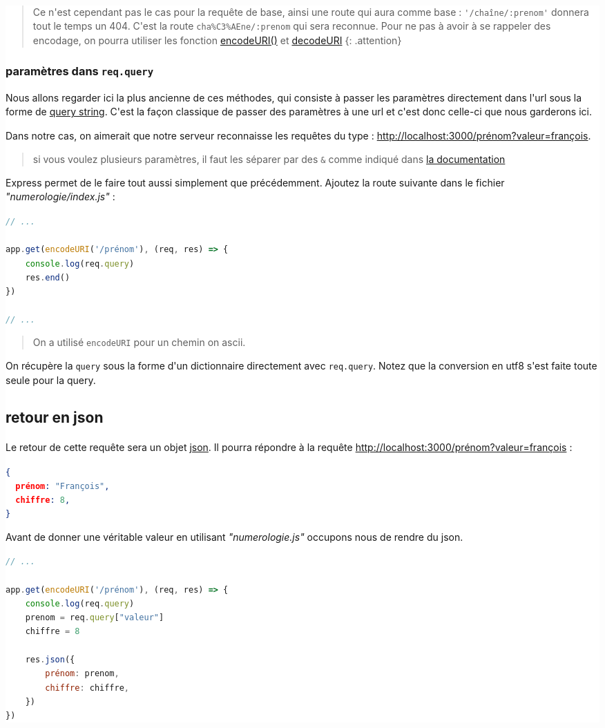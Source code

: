 > Ce n'est cependant pas le cas pour la requête de base, ainsi une route qui aura comme base : `'/chaîne/:prenom'` donnera tout le temps un 404. C'est la route `cha%C3%AEne/:prenom` qui sera reconnue.
> Pour ne pas à avoir à se rappeler des encodage, on pourra utiliser les fonction [encodeURI()](https://developer.mozilla.org/fr/docs/Web/JavaScript/Reference/Global_Objects/encodeURI) et [decodeURI](https://developer.mozilla.org/fr/docs/Web/JavaScript/Reference/Global_Objects/decodeURI)
{: .attention}

### paramètres dans `req.query`

Nous allons regarder ici la plus ancienne de ces méthodes, qui consiste à passer les paramètres directement dans l'url sous la forme de [query string](https://en.wikipedia.org/wiki/Query_string). C'est la façon classique de passer des paramètres à une url et c'est donc celle-ci que nous garderons ici.

Dans notre cas, on aimerait que notre serveur reconnaisse les requêtes du type : <http://localhost:3000/prénom?valeur=françois>.

> si vous voulez plusieurs paramètres, il faut les séparer par des `&` comme indiqué dans [la documentation](https://en.wikipedia.org/wiki/Query_string)

Express permet de le faire tout aussi simplement que précédemment. Ajoutez la route suivante dans le fichier *"numerologie/index.js"* :

```javascript
// ...

app.get(encodeURI('/prénom'), (req, res) => {
    console.log(req.query)
    res.end()
})

// ...
```

> On a utilisé `encodeURI` pour un chemin on ascii.

On récupère la `query` sous la forme d'un dictionnaire directement avec `req.query`. Notez que la conversion en utf8 s'est faite toute seule pour la query.

## retour en json

Le retour de cette requête sera un objet [json](https://developer.mozilla.org/fr/docs/Learn/JavaScript/Objects/JSON). Il pourra répondre à la requête <http://localhost:3000/prénom?valeur=françois> :

```json
{
  prénom: "François",
  chiffre: 8,
}
```

Avant de donner une véritable valeur en utilisant *"numerologie.js"* occupons nous de rendre du json.

```javascript
// ...

app.get(encodeURI('/prénom'), (req, res) => {
    console.log(req.query)
    prenom = req.query["valeur"]
    chiffre = 8

    res.json({
        prénom: prenom,
        chiffre: chiffre,
    })
})

```
